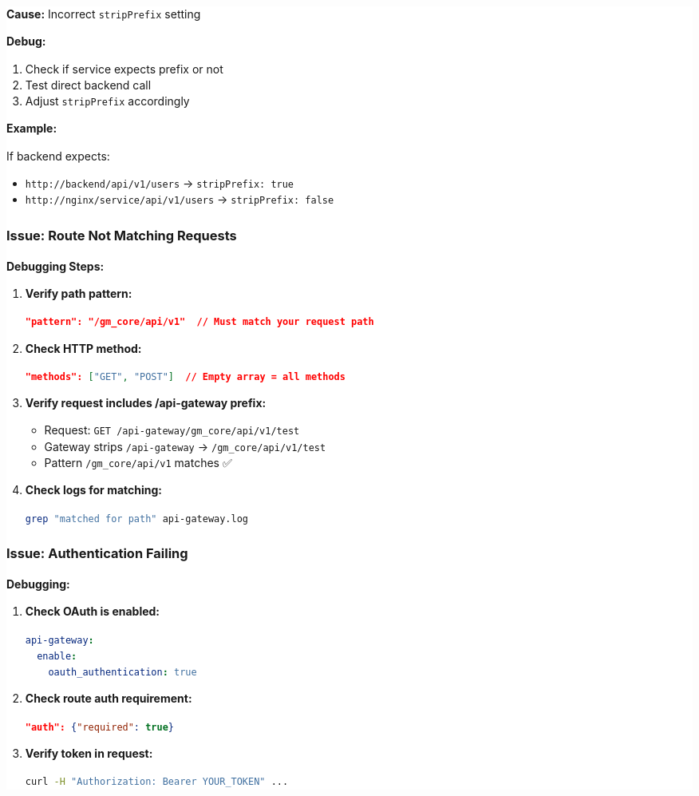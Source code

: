 **Cause:** Incorrect `stripPrefix` setting

**Debug:**

1. Check if service expects prefix or not
2. Test direct backend call
3. Adjust `stripPrefix` accordingly

**Example:**

If backend expects:
- `http://backend/api/v1/users` → `stripPrefix: true`
- `http://nginx/service/api/v1/users` → `stripPrefix: false`

### Issue: Route Not Matching Requests

**Debugging Steps:**

1. **Verify path pattern:**
   ```json
   "pattern": "/gm_core/api/v1"  // Must match your request path
   ```

2. **Check HTTP method:**
   ```json
   "methods": ["GET", "POST"]  // Empty array = all methods
   ```

3. **Verify request includes /api-gateway prefix:**
   - Request: `GET /api-gateway/gm_core/api/v1/test`
   - Gateway strips `/api-gateway` → `/gm_core/api/v1/test`
   - Pattern `/gm_core/api/v1` matches ✅

4. **Check logs for matching:**
   ```bash
   grep "matched for path" api-gateway.log
   ```

### Issue: Authentication Failing

**Debugging:**

1. **Check OAuth is enabled:**
   ```yaml
   api-gateway:
     enable:
       oauth_authentication: true
   ```

2. **Check route auth requirement:**
   ```json
   "auth": {"required": true}
   ```

3. **Verify token in request:**
   ```bash
   curl -H "Authorization: Bearer YOUR_TOKEN" ...
   ```
